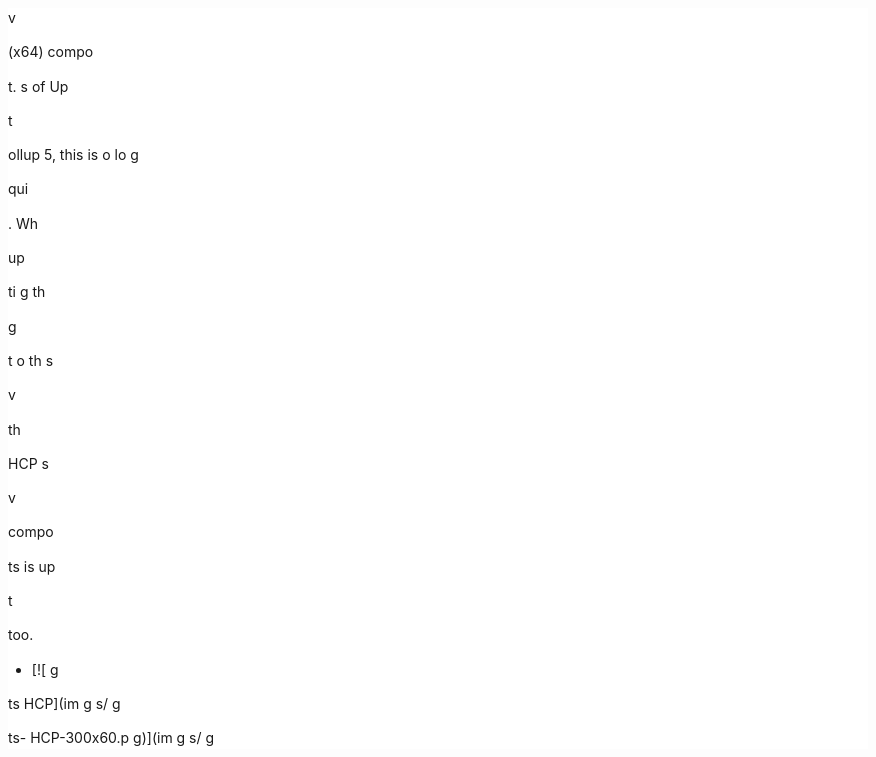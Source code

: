 v

 (x64) compo


t. 
s of Up

t
 
ollup 5, this is 
o lo
g

 

qui


. Wh

 up

ti
g th
 
g

t o
 th
 s

v

 th
 
HCP s

v

 compo


ts is up

t

 too.
- [![
g

ts 
HCP](im
g
s/
g

ts-
HCP-300x60.p
g)](im
g
s/
g
